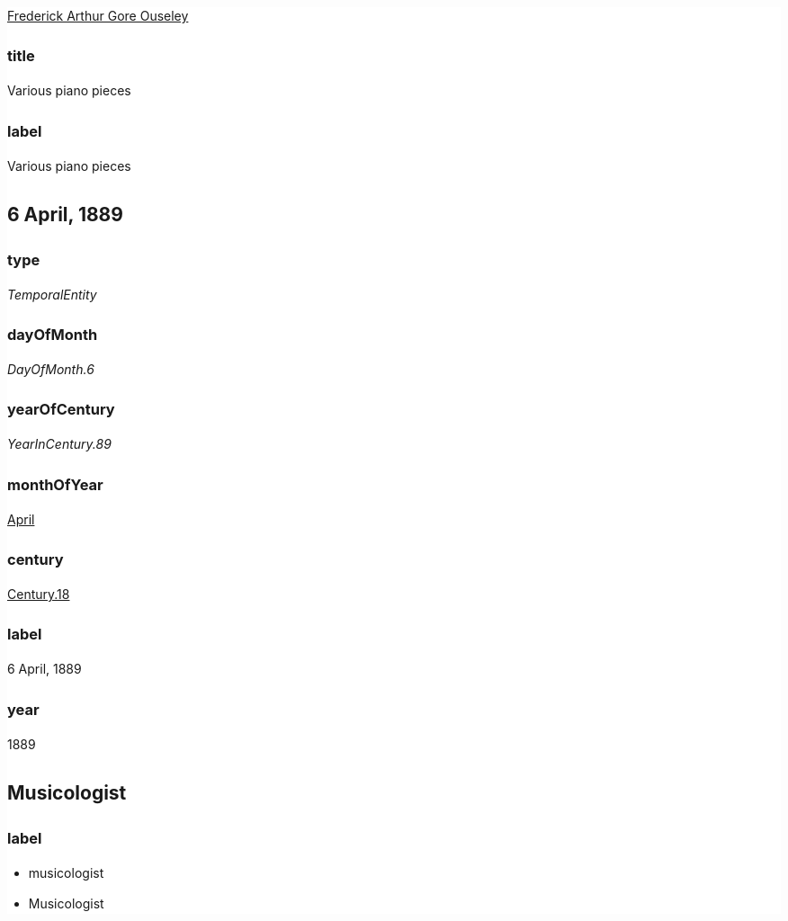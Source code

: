 
[Frederick Arthur Gore Ouseley](#Frederick-Arthur-Gore-Ouseley)

### title


Various piano pieces

### label


Various piano pieces

## 6 April, 1889

### type


*TemporalEntity*

### dayOfMonth


*DayOfMonth.6*

### yearOfCentury


*YearInCentury.89*

### monthOfYear


[April](#April)

### century


[Century.18](#Century.18)

### label


6 April, 1889

### year


1889

## Musicologist

### label

 - musicologist

 - Musicologist

